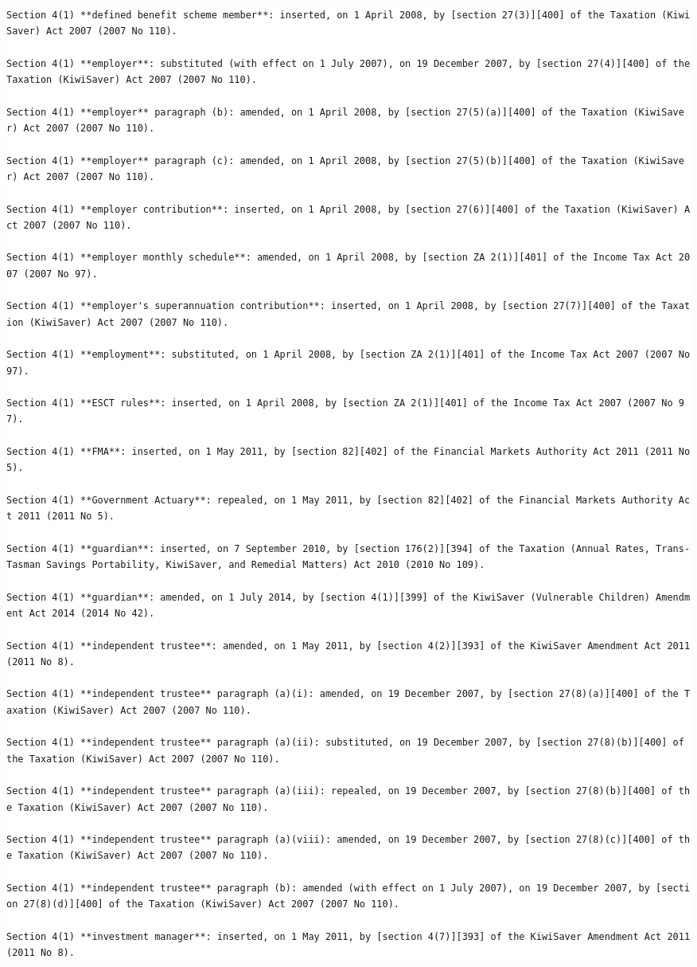     Section 4(1) **defined benefit scheme member**: inserted, on 1 April 2008, by [section 27(3)][400] of the Taxation (KiwiSaver) Act 2007 (2007 No 110).
    
    Section 4(1) **employer**: substituted (with effect on 1 July 2007), on 19 December 2007, by [section 27(4)][400] of the Taxation (KiwiSaver) Act 2007 (2007 No 110).
    
    Section 4(1) **employer** paragraph (b): amended, on 1 April 2008, by [section 27(5)(a)][400] of the Taxation (KiwiSaver) Act 2007 (2007 No 110).
    
    Section 4(1) **employer** paragraph (c): amended, on 1 April 2008, by [section 27(5)(b)][400] of the Taxation (KiwiSaver) Act 2007 (2007 No 110).
    
    Section 4(1) **employer contribution**: inserted, on 1 April 2008, by [section 27(6)][400] of the Taxation (KiwiSaver) Act 2007 (2007 No 110).
    
    Section 4(1) **employer monthly schedule**: amended, on 1 April 2008, by [section ZA 2(1)][401] of the Income Tax Act 2007 (2007 No 97).
    
    Section 4(1) **employer's superannuation contribution**: inserted, on 1 April 2008, by [section 27(7)][400] of the Taxation (KiwiSaver) Act 2007 (2007 No 110).
    
    Section 4(1) **employment**: substituted, on 1 April 2008, by [section ZA 2(1)][401] of the Income Tax Act 2007 (2007 No 97).
    
    Section 4(1) **ESCT rules**: inserted, on 1 April 2008, by [section ZA 2(1)][401] of the Income Tax Act 2007 (2007 No 97).
    
    Section 4(1) **FMA**: inserted, on 1 May 2011, by [section 82][402] of the Financial Markets Authority Act 2011 (2011 No 5).
    
    Section 4(1) **Government Actuary**: repealed, on 1 May 2011, by [section 82][402] of the Financial Markets Authority Act 2011 (2011 No 5).
    
    Section 4(1) **guardian**: inserted, on 7 September 2010, by [section 176(2)][394] of the Taxation (Annual Rates, Trans-Tasman Savings Portability, KiwiSaver, and Remedial Matters) Act 2010 (2010 No 109).
    
    Section 4(1) **guardian**: amended, on 1 July 2014, by [section 4(1)][399] of the KiwiSaver (Vulnerable Children) Amendment Act 2014 (2014 No 42).
    
    Section 4(1) **independent trustee**: amended, on 1 May 2011, by [section 4(2)][393] of the KiwiSaver Amendment Act 2011 (2011 No 8).
    
    Section 4(1) **independent trustee** paragraph (a)(i): amended, on 19 December 2007, by [section 27(8)(a)][400] of the Taxation (KiwiSaver) Act 2007 (2007 No 110).
    
    Section 4(1) **independent trustee** paragraph (a)(ii): substituted, on 19 December 2007, by [section 27(8)(b)][400] of the Taxation (KiwiSaver) Act 2007 (2007 No 110).
    
    Section 4(1) **independent trustee** paragraph (a)(iii): repealed, on 19 December 2007, by [section 27(8)(b)][400] of the Taxation (KiwiSaver) Act 2007 (2007 No 110).
    
    Section 4(1) **independent trustee** paragraph (a)(viii): amended, on 19 December 2007, by [section 27(8)(c)][400] of the Taxation (KiwiSaver) Act 2007 (2007 No 110).
    
    Section 4(1) **independent trustee** paragraph (b): amended (with effect on 1 July 2007), on 19 December 2007, by [section 27(8)(d)][400] of the Taxation (KiwiSaver) Act 2007 (2007 No 110).
    
    Section 4(1) **investment manager**: inserted, on 1 May 2011, by [section 4(7)][393] of the KiwiSaver Amendment Act 2011 (2011 No 8).
    
